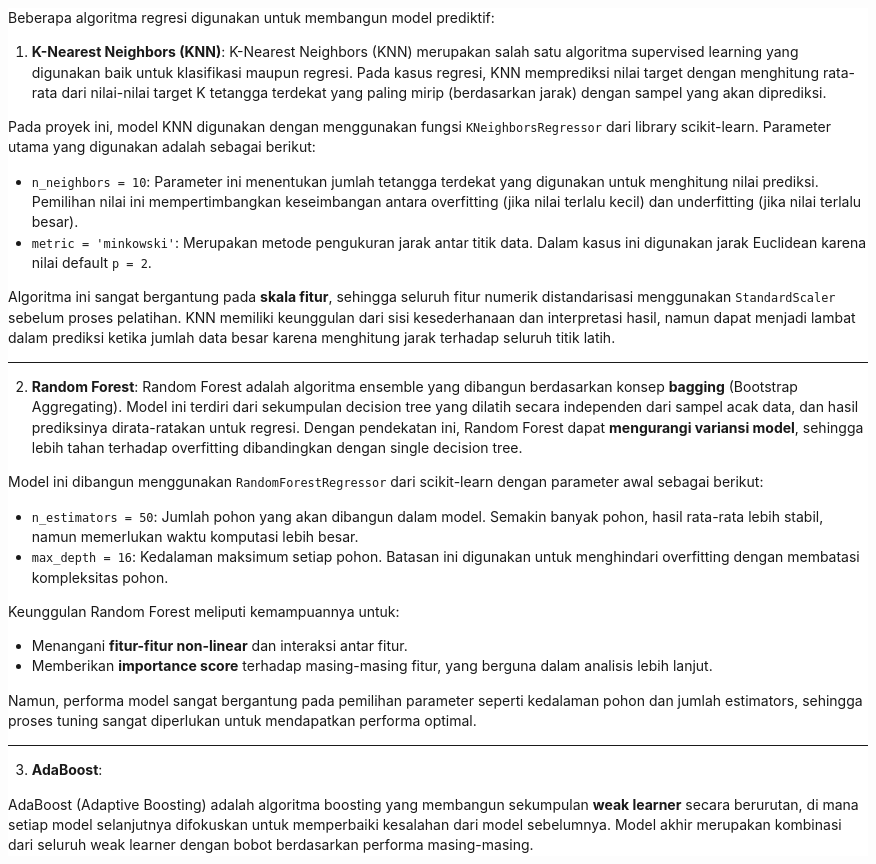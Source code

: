Beberapa algoritma regresi digunakan untuk membangun model prediktif:

1. **K-Nearest Neighbors (KNN)**:
K-Nearest Neighbors (KNN) merupakan salah satu algoritma supervised learning yang digunakan baik untuk klasifikasi maupun regresi. Pada kasus regresi, KNN memprediksi nilai target dengan menghitung rata-rata dari nilai-nilai target K tetangga terdekat yang paling mirip (berdasarkan jarak) dengan sampel yang akan diprediksi.

Pada proyek ini, model KNN digunakan dengan menggunakan fungsi `KNeighborsRegressor` dari library scikit-learn. Parameter utama yang digunakan adalah sebagai berikut:

* `n_neighbors = 10`: Parameter ini menentukan jumlah tetangga terdekat yang digunakan untuk menghitung nilai prediksi. Pemilihan nilai ini mempertimbangkan keseimbangan antara overfitting (jika nilai terlalu kecil) dan underfitting (jika nilai terlalu besar).
* `metric = 'minkowski'`: Merupakan metode pengukuran jarak antar titik data. Dalam kasus ini digunakan jarak Euclidean karena nilai default `p = 2`.

Algoritma ini sangat bergantung pada **skala fitur**, sehingga seluruh fitur numerik distandarisasi menggunakan `StandardScaler` sebelum proses pelatihan. KNN memiliki keunggulan dari sisi kesederhanaan dan interpretasi hasil, namun dapat menjadi lambat dalam prediksi ketika jumlah data besar karena menghitung jarak terhadap seluruh titik latih.

---

2. **Random Forest**:
Random Forest adalah algoritma ensemble yang dibangun berdasarkan konsep **bagging** (Bootstrap Aggregating). Model ini terdiri dari sekumpulan decision tree yang dilatih secara independen dari sampel acak data, dan hasil prediksinya dirata-ratakan untuk regresi. Dengan pendekatan ini, Random Forest dapat **mengurangi variansi model**, sehingga lebih tahan terhadap overfitting dibandingkan dengan single decision tree.

Model ini dibangun menggunakan `RandomForestRegressor` dari scikit-learn dengan parameter awal sebagai berikut:

* `n_estimators = 50`: Jumlah pohon yang akan dibangun dalam model. Semakin banyak pohon, hasil rata-rata lebih stabil, namun memerlukan waktu komputasi lebih besar.
* `max_depth = 16`: Kedalaman maksimum setiap pohon. Batasan ini digunakan untuk menghindari overfitting dengan membatasi kompleksitas pohon.

Keunggulan Random Forest meliputi kemampuannya untuk:

* Menangani **fitur-fitur non-linear** dan interaksi antar fitur.
* Memberikan **importance score** terhadap masing-masing fitur, yang berguna dalam analisis lebih lanjut.

Namun, performa model sangat bergantung pada pemilihan parameter seperti kedalaman pohon dan jumlah estimators, sehingga proses tuning sangat diperlukan untuk mendapatkan performa optimal.

---

3. **AdaBoost**:

  AdaBoost (Adaptive Boosting) adalah algoritma boosting yang membangun sekumpulan **weak learner** secara berurutan, di mana setiap model selanjutnya difokuskan untuk memperbaiki kesalahan dari model sebelumnya. Model akhir merupakan kombinasi dari seluruh weak learner dengan bobot berdasarkan performa masing-masing.
